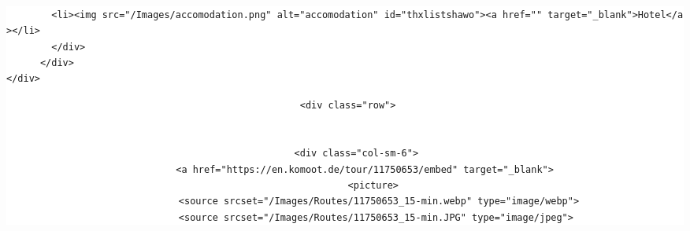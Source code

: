             <li><img src="/Images/accomodation.png" alt="accomodation" id="thxlistshawo"><a href="" target="_blank">Hotel</a></li>
            </div>
          </div>
    </div>

<div id="spacertop">
    </div>

<div class="container blog" align="center">
  

     <div class="row">
       

        <div class="col-sm-6">
           <a href="https://en.komoot.de/tour/11750653/embed" target="_blank">
              <picture>
                <source srcset="/Images/Routes/11750653_15-min.webp" type="image/webp">
                <source srcset="/Images/Routes/11750653_15-min.JPG" type="image/jpeg"> 